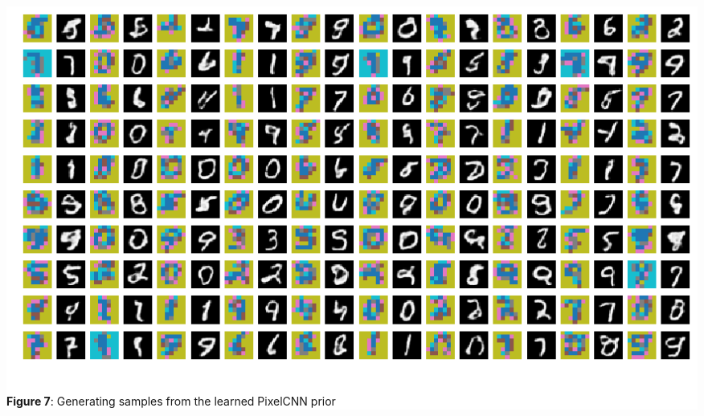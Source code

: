 <img src="/images/posts/vqvae/vqvae_final.png">
<p><b>Figure 7</b>: Generating samples from the learned PixelCNN prior</p>
</div>
